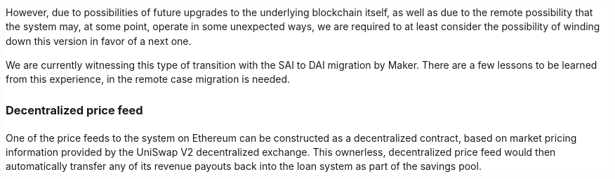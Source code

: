 However, due to possibilities of future upgrades to the underlying blockchain itself, as well as due to the remote possibility that the system may, at some point, operate in some unexpected ways, we are required to at least consider the possibility of winding down this version in favor of a next one.

We are currently witnessing this type of transition with the SAI to DAI migration by Maker. There are a few lessons to be learned from this experience, in the remote case migration is needed.

### Decentralized price feed

One of the price feeds to the system on Ethereum can be constructed as a decentralized contract, based on market pricing information provided by the UniSwap V2 decentralized exchange. This ownerless, decentralized price feed would then automatically transfer any of its revenue payouts back into the loan system as part of the savings pool.

